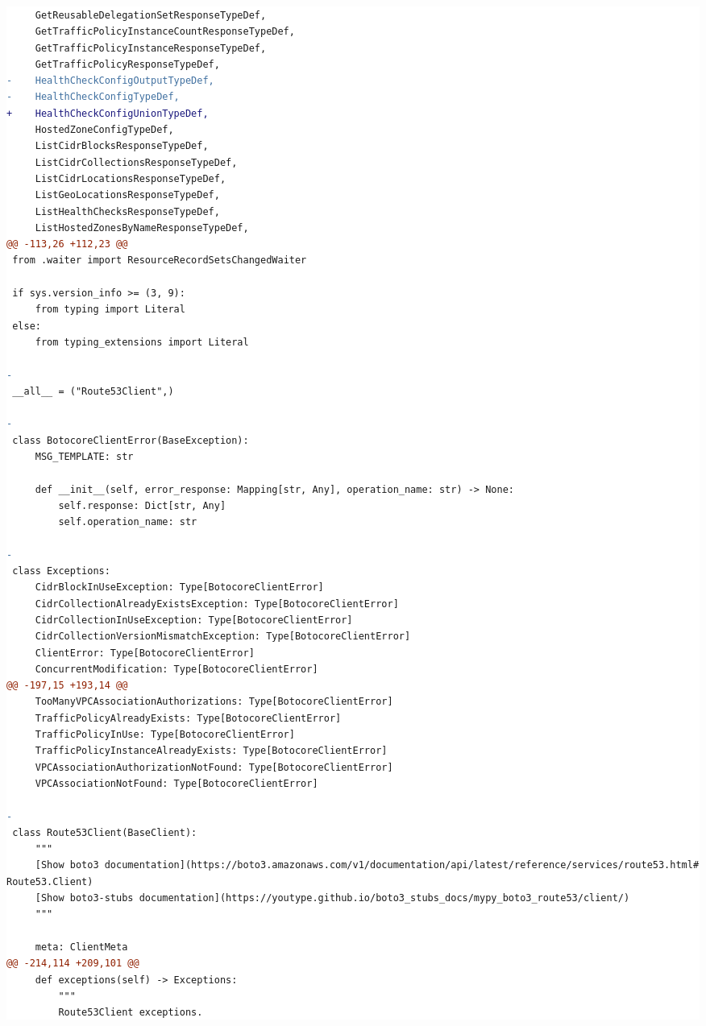 ```diff
     GetReusableDelegationSetResponseTypeDef,
     GetTrafficPolicyInstanceCountResponseTypeDef,
     GetTrafficPolicyInstanceResponseTypeDef,
     GetTrafficPolicyResponseTypeDef,
-    HealthCheckConfigOutputTypeDef,
-    HealthCheckConfigTypeDef,
+    HealthCheckConfigUnionTypeDef,
     HostedZoneConfigTypeDef,
     ListCidrBlocksResponseTypeDef,
     ListCidrCollectionsResponseTypeDef,
     ListCidrLocationsResponseTypeDef,
     ListGeoLocationsResponseTypeDef,
     ListHealthChecksResponseTypeDef,
     ListHostedZonesByNameResponseTypeDef,
@@ -113,26 +112,23 @@
 from .waiter import ResourceRecordSetsChangedWaiter
 
 if sys.version_info >= (3, 9):
     from typing import Literal
 else:
     from typing_extensions import Literal
 
-
 __all__ = ("Route53Client",)
 
-
 class BotocoreClientError(BaseException):
     MSG_TEMPLATE: str
 
     def __init__(self, error_response: Mapping[str, Any], operation_name: str) -> None:
         self.response: Dict[str, Any]
         self.operation_name: str
 
-
 class Exceptions:
     CidrBlockInUseException: Type[BotocoreClientError]
     CidrCollectionAlreadyExistsException: Type[BotocoreClientError]
     CidrCollectionInUseException: Type[BotocoreClientError]
     CidrCollectionVersionMismatchException: Type[BotocoreClientError]
     ClientError: Type[BotocoreClientError]
     ConcurrentModification: Type[BotocoreClientError]
@@ -197,15 +193,14 @@
     TooManyVPCAssociationAuthorizations: Type[BotocoreClientError]
     TrafficPolicyAlreadyExists: Type[BotocoreClientError]
     TrafficPolicyInUse: Type[BotocoreClientError]
     TrafficPolicyInstanceAlreadyExists: Type[BotocoreClientError]
     VPCAssociationAuthorizationNotFound: Type[BotocoreClientError]
     VPCAssociationNotFound: Type[BotocoreClientError]
 
-
 class Route53Client(BaseClient):
     """
     [Show boto3 documentation](https://boto3.amazonaws.com/v1/documentation/api/latest/reference/services/route53.html#Route53.Client)
     [Show boto3-stubs documentation](https://youtype.github.io/boto3_stubs_docs/mypy_boto3_route53/client/)
     """
 
     meta: ClientMeta
@@ -214,114 +209,101 @@
     def exceptions(self) -> Exceptions:
         """
         Route53Client exceptions.
```